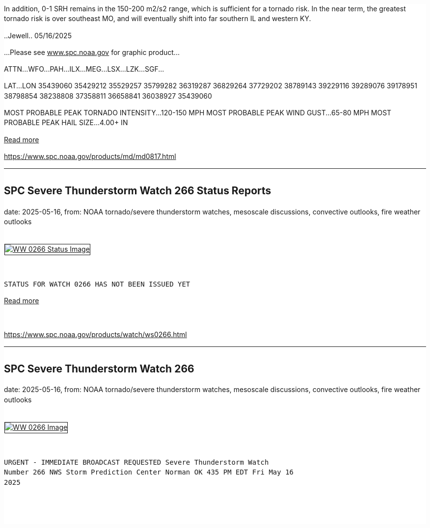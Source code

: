 In addition, 0-1 SRH remains in the 150-200 m2/s2 range, which is
sufficient for a tornado risk. In the near term, the greatest
tornado risk is over southeast MO, and will eventually shift into
far southern IL and western KY.

..Jewell.. 05/16/2025

...Please see www.spc.noaa.gov for graphic product...

ATTN...WFO...PAH...ILX...MEG...LSX...LZK...SGF...

LAT...LON   35439060 35429212 35529257 35799282 36319287 36829264
            37729202 38789143 39229116 39289076 39178951 38798854
            38238808 37358811 36658841 36038927 35439060 

MOST PROBABLE PEAK TORNADO INTENSITY...120-150 MPH
MOST PROBABLE PEAK WIND GUST...65-80 MPH
MOST PROBABLE PEAK HAIL SIZE...4.00+ IN

</pre>
<a href="https://www.spc.noaa.gov/products/md/md0817.html">Read more</a>
 

<br> 

<https://www.spc.noaa.gov/products/md/md0817.html>

---

## SPC Severe Thunderstorm Watch 266 Status Reports

date: 2025-05-16, from: NOAA tornado/severe thunderstorm watches, mesoscale discussions, convective outlooks, fire weather outlooks

<br /><a href="https://www.spc.noaa.gov/products/watch/ws0266.html"><img src="https://www.spc.noaa.gov/products/watch/ww0266_radar.gif" border="1" alt="WW 0266 Status Image" hspace="1" vspace="1" width="525" height="459" align="center" /></a><pre>

STATUS FOR WATCH 0266 HAS NOT BEEN ISSUED YET
</pre>
<a href="https://www.spc.noaa.gov/products/watch/ws0266.html">Read more</a>
 

<br> 

<https://www.spc.noaa.gov/products/watch/ws0266.html>

---

## SPC Severe Thunderstorm Watch 266

date: 2025-05-16, from: NOAA tornado/severe thunderstorm watches, mesoscale discussions, convective outlooks, fire weather outlooks

<br /><a href="https://www.spc.noaa.gov/products/watch/ww0266.html"><img src="https://www.spc.noaa.gov/products/watch/ww0266_radar.gif" border="1" alt="WW 0266 Image" hspace="1" vspace="1" width="525" height="459" align="center" /></a><pre>

URGENT - IMMEDIATE BROADCAST REQUESTED
Severe Thunderstorm Watch Number 266
NWS Storm Prediction Center Norman OK
435 PM EDT Fri May 16 2025
